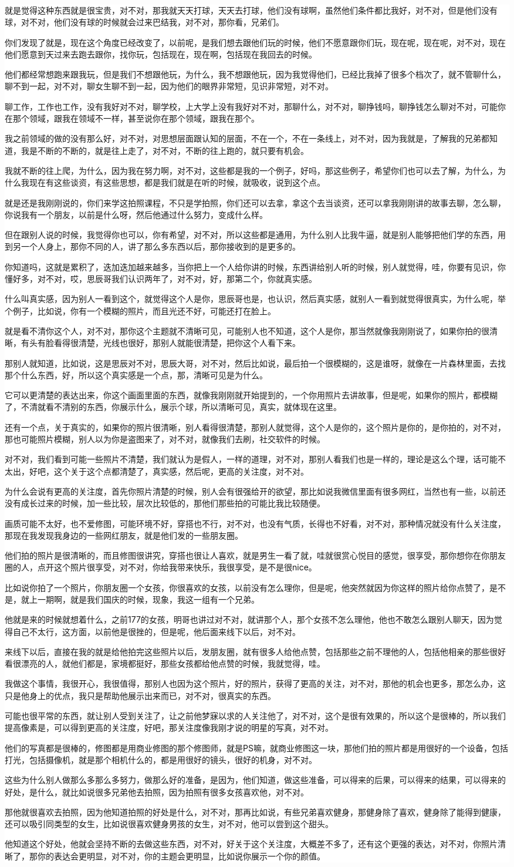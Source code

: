 就是觉得这种东西就是很宝贵，对不对，那我就天天打球，天天去打球，他们没有球啊，虽然他们条件都比我好，对不对，但是他们没有球，对不对，他们没有球的时候就会过来巴结我，对不对，那你看，兄弟们。

你们发现了就是，现在这个角度已经改变了，以前呢，是我们想去跟他们玩的时候，他们不愿意跟你们玩，现在呢，现在呢，对不对，现在他们愿意到天过来去跑去跟你，找你玩，包括现在，现在啊，包括现在我回去的时候。

他们都经常想跑来跟我玩，但是我们不想跟他玩，为什么，我不想跟他玩，因为我觉得他们，已经比我掉了很多个档次了，就不管聊什么，聊不到一起，对不对，聊女生聊不到一起，因为他们的眼界非常短，见识非常短，对不对。

聊工作，工作也工作，没有我好对不对，聊学校，上大学上没有我好对不对，那聊什么，对不对，聊挣钱吗，聊挣钱怎么聊对不对，可能你在那个领域，跟我在领域不一样，甚至说你在那个领域，跟我在那个。

我之前领域的做的没有那么好，对不对，对思想层面跟认知的层面，不在一个，不在一条线上，对不对，因为我就是，了解我的兄弟都知道，我是不断的不断的，就是往上走了，对不对，不断的往上跑的，就只要有机会。

我就不断的往上爬，为什么，因为我在努力啊，对不对，这些都是我的一个例子，好吗，那这些例子，希望你们也可以去了解，为什么，为什么我现在有这些谈资，有这些思想，都是我们就是在听的时候，就吸收，说到这个点。

就是还是我刚刚说的，你们来学这拍照课程，不只是学拍照，你们还可以去拿，拿这个去当谈资，还可以拿我刚刚讲的故事去聊，怎么聊，你说我有一个朋友，以前是什么呀，然后他通过什么努力，变成什么样。

但在跟别人说的时候，我觉得你也可以，你有希望，对不对，所以这些都是通用，为什么别人比我牛逼，就是别人能够把他们学的东西，用到另一个人身上，那你不同的人，讲了那么多东西以后，那你接收到的是更多的。

你知道吗，这就是累积了，迭加迭加越来越多，当你把上一个人给你讲的时候，东西讲给别人听的时候，别人就觉得，哇，你要有见识，你懂好多，对不对，哎，思辰哥我们认识两年了，对不对，好，那第二个，你就真实感。

什么叫真实感，因为别人一看到这个，就觉得这个人是你，思辰哥也是，也认识，然后真实感，就别人一看到就觉得很真实，为什么呢，举个例子，比如说，你有一个模糊的照片，而且光还不好，可能还打在脸上。

就是看不清你这个人，对不对，那你这个主题就不清晰可见，可能别人也不知道，这个人是你，那当然就像我刚刚说了，如果你拍的很清晰，有头有脸看得很清楚，光线也很好，那别人就能很清楚，把你这个人看下来。

那别人就知道，比如说，这是思辰对不对，思辰大哥，对不对，然后比如说，最后拍一个很模糊的，这是谁呀，就像在一片森林里面，去找那个什么东西，好，所以这个真实感是一个点，那，清晰可见是为什么。

它可以更清楚的表达出来，你这个画面里面的东西，就像我刚刚就开始提到的，一个你用照片去讲故事，但是呢，如果你的照片，都模糊了，不清就看不清别的东西，你展示什么，展示个球，所以清晰可见，真实，就体现在这里。

还有一个点，关于真实的，如果你的照片很清晰，别人看得很清楚，那别人就觉得，这个人是你的，这个照片是你的，是你拍的，对不对，那也可能照片模糊，别人以为你是盗图来了，对不对，就像我们去刷，社交软件的时候。

对不对，我们看到可能一些照片不清楚，我们就认为是假人，一样的道理，对不对，那别人看我们也是一样的，理论是这么个理，话可能不太出，好吧，这个关于这个点都清楚了，真实感，然后呢，更高的关注度，对不对。

为什么会说有更高的关注度，首先你照片清楚的时候，别人会有很强给开的欲望，那比如说我微信里面有很多网红，当然也有一些，以前还没有成长过来的时候，加一些比较，层次比较低的，那他们那些拍的可能比我比较随便。

画质可能不太好，也不爱修图，可能环境不好，穿搭也不行，对不对，也没有气质，长得也不好看，对不对，那种情况就没有什么关注度，那现在我发现我身边的一些网红朋友，就是他们发的一些朋友圈。

他们拍的照片是很清晰的，而且修图很讲究，穿搭也很让人喜欢，就是男生一看了就，哇就很赏心悦目的感觉，很享受，那你想你在你朋友圈的人，点开这个照片很享受，对不对，你给我带来快乐，我很享受，是不是很nice。

比如说你拍了一个照片，你朋友圈一个女孩，你很喜欢的女孩，以前没有怎么理你，但是呢，他突然就因为你这样的照片给你点赞了，是不是，就上一期啊，就是我们国庆的时候，现象，我这一组有一个兄弟。

他就是来的时候就想着什么，之前177的女孩，明哥也讲过对不对，就讲那个人，那个女孩不怎么理他，他也不敢怎么跟别人聊天，因为觉得自己不太行，这方面，以前他是很挫的，但是呢，他后面来线下以后，对不对。

来线下以后，直接在我的就是给他拍完这些照片以后，发朋友圈，就有很多人给他点赞，包括那些之前不理他的人，包括他相亲的那些很好看很漂亮的人，就他们都是，家境都挺好，那些女孩都给他点赞的时候，我就觉得，哇。

我做这个事情，我很开心，我很值得，那别人也因为这个照片，好的照片，获得了更高的关注，对不对，那他的机会也更多，那怎么办，这只是他身上的优点，我只是帮助他展示出来而已，对不对，很真实的东西。

可能也很平常的东西，就让别人受到关注了，让之前他梦寐以求的人关注他了，对不对，这个是很有效果的，所以这个是很棒的，所以我们提高像素是，可以得到更高的关注度，好吧，那关注度像我刚才说的明星的写真，对不对。

他们的写真都是很棒的，修图都是用商业修图的那个修图师，就是PS嘛，就商业修图这一块，那他们拍的照片都是用很好的一个设备，包括打光，包括摄像机，就是那个相机什么的，都是用很好的镜头，很好的机身，对不对。

这些为什么别人做那么多那么多努力，做那么好的准备，是因为，他们知道，做这些准备，可以得来的后果，可以得来的结果，可以得来的好处，是什么，就比如说很多兄弟他去拍照，因为拍照有很多女孩喜欢他，对不对。

那他就很喜欢去拍照，因为他知道拍照的好处是什么，对不对，那再比如说，有些兄弟喜欢健身，那健身除了喜欢，健身除了能得到健康，还可以吸引同类型的女生，比如说很喜欢健身男孩的女生，对不对，他可以尝到这个甜头。

他知道这个好处，他就会坚持不断的去做这些东西，对不对，好关于这个关注度，大概差不多了，还有这个更强的表达，对不对，你照片清晰了，那你的表达会更明显，对不对，你的主题会更明显，比如说你展示一个你的颜值。
